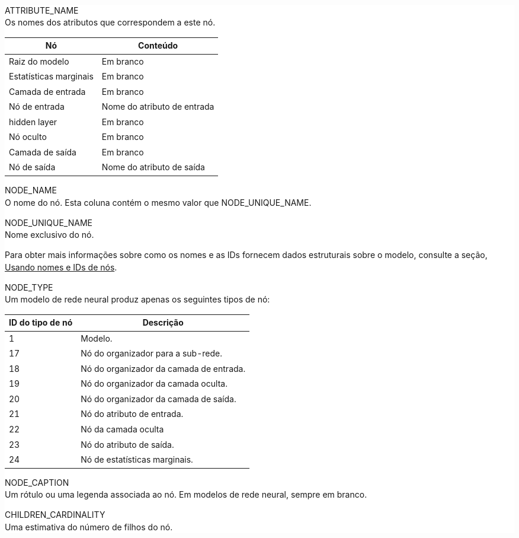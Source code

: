  ATTRIBUTE_NAME  
 Os nomes dos atributos que correspondem a este nó.  
  
|Nó|Conteúdo|  
|----------|-------------|  
|Raiz do modelo|Em branco|  
|Estatísticas marginais|Em branco|  
|Camada de entrada|Em branco|  
|Nó de entrada|Nome do atributo de entrada|  
|hidden layer|Em branco|  
|Nó oculto|Em branco|  
|Camada de saída|Em branco|  
|Nó de saída|Nome do atributo de saída|  
  
 NODE_NAME  
 O nome do nó. Esta coluna contém o mesmo valor que NODE_UNIQUE_NAME.  
  
 NODE_UNIQUE_NAME  
 Nome exclusivo do nó.  
  
 Para obter mais informações sobre como os nomes e as IDs fornecem dados estruturais sobre o modelo, consulte a seção, [Usando nomes e IDs de nós](#bkmk_NodeIDs).  
  
 NODE_TYPE  
 Um modelo de rede neural produz apenas os seguintes tipos de nó:  
  
|ID do tipo de nó|Descrição|  
|------------------|-----------------|  
|1|Modelo.|  
|17|Nó do organizador para a sub-rede.|  
|18|Nó do organizador da camada de entrada.|  
|19|Nó do organizador da camada oculta.|  
|20|Nó do organizador da camada de saída.|  
|21|Nó do atributo de entrada.|  
|22|Nó da camada oculta|  
|23|Nó do atributo de saída.|  
|24|Nó de estatísticas marginais.|  
  
 NODE_CAPTION  
 Um rótulo ou uma legenda associada ao nó. Em modelos de rede neural, sempre em branco.  
  
 CHILDREN_CARDINALITY  
 Uma estimativa do número de filhos do nó.  
  